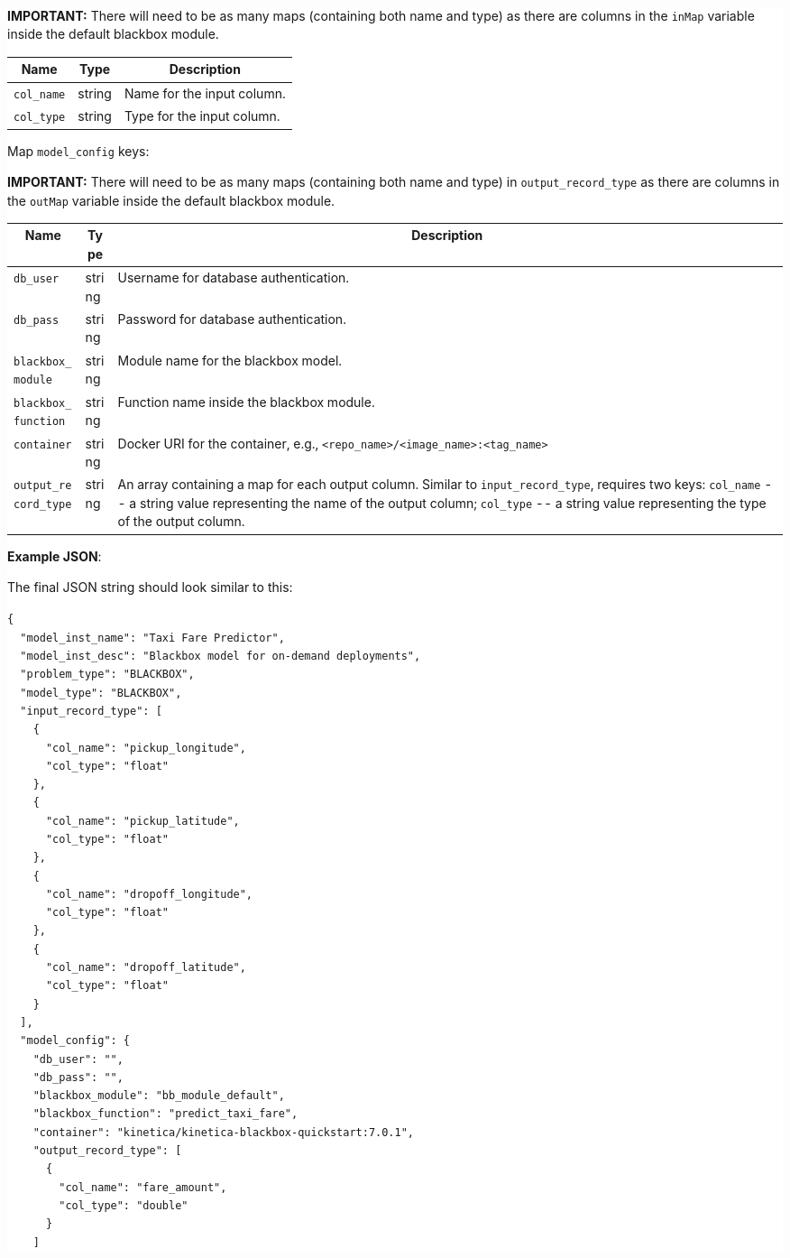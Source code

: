 **IMPORTANT:** There will need to be as many maps (containing both name and type) as there are columns in the `inMap` variable inside the default blackbox module.

| Name | Type | Description |
|------------|--------|----------------------------|
| `col_name` | string | Name for the input column. |
| `col_type` | string | Type for the input column. |

Map `model_config` keys:

**IMPORTANT:** There will need to be as many maps (containing both name and type) in `output_record_type` as there are columns in the `outMap` variable inside the default blackbox module.

| Name | Type | Description |
|----------------------|--------|--------------------------------------------------------------------------------------------------------------------------------------------------------------------------------------------------------------------------------------------------------|
| `db_user` | string | Username for database authentication. |
| `db_pass` | string | Password for database authentication. |
| `blackbox_module` | string | Module name for the blackbox model. |
| `blackbox_function` | string | Function name inside the blackbox module. |
| `container` | string | Docker URI for the container, e.g., `<repo_name>/<image_name>:<tag_name>` |
| `output_record_type` | string | An array containing a map for each output column. Similar to `input_record_type`, requires two keys: `col_name` -- a string value representing the name of the output column; `col_type` -- a string value representing the type of the output column. |

**Example JSON**:

The final JSON string should look similar to this:

    {
      "model_inst_name": "Taxi Fare Predictor",
      "model_inst_desc": "Blackbox model for on-demand deployments",
      "problem_type": "BLACKBOX",
      "model_type": "BLACKBOX",
      "input_record_type": [
        {
          "col_name": "pickup_longitude",
          "col_type": "float"
        },
        {
          "col_name": "pickup_latitude",
          "col_type": "float"
        },
        {
          "col_name": "dropoff_longitude",
          "col_type": "float"
        },
        {
          "col_name": "dropoff_latitude",
          "col_type": "float"
        }
      ],
      "model_config": {
        "db_user": "",
        "db_pass": "",
        "blackbox_module": "bb_module_default",
        "blackbox_function": "predict_taxi_fare",
        "container": "kinetica/kinetica-blackbox-quickstart:7.0.1",
        "output_record_type": [
          {
            "col_name": "fare_amount",
            "col_type": "double"
          }
        ]